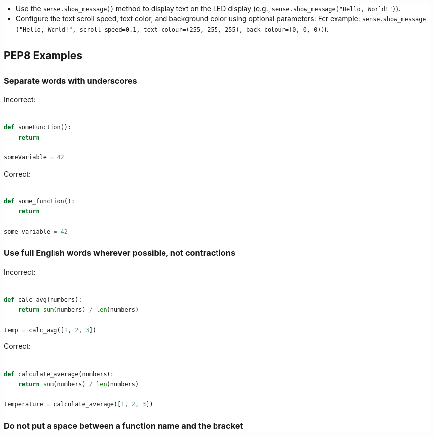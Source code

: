 - Use the `sense.show_message()` method to display text on the LED display (e.g., `sense.show_message("Hello, World!")`).
- Configure the text scroll speed, text color, and background color using optional parameters:
For example: `sense.show_message("Hello, World!", scroll_speed=0.1, text_colour=(255, 255, 255), back_colour=(0, 0, 0))`).

## PEP8 Examples

### Separate words with underscores

Incorrect:

```python

def someFunction():
    return

someVariable = 42
```

Correct:

```python

def some_function():
    return

some_variable = 42
```

### Use full English words wherever possible, not contractions

Incorrect:

```python

def calc_avg(numbers):
    return sum(numbers) / len(numbers)

temp = calc_avg([1, 2, 3])
```

Correct:

```python

def calculate_average(numbers):
    return sum(numbers) / len(numbers)

temperature = calculate_average([1, 2, 3])
```

### Do not put a space between a function name and the bracket
